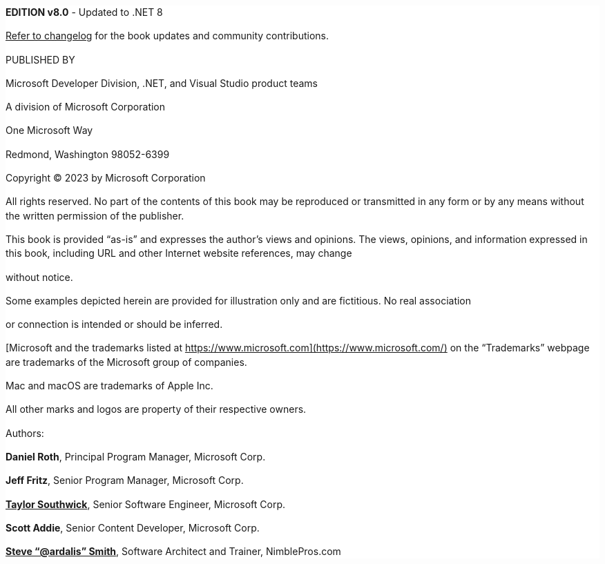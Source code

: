 **EDITION v8.0** - Updated to .NET 8


[Refer to changelog](https://aka.ms/blazor-ebook-changelog) for the book updates and community contributions.


PUBLISHED BY


Microsoft Developer Division, .NET, and Visual Studio product teams


A division of Microsoft Corporation


One Microsoft Way


Redmond, Washington 98052-6399


Copyright © 2023 by Microsoft Corporation


All rights reserved. No part of the contents of this book may be reproduced or transmitted in any
form or by any means without the written permission of the publisher.


This book is provided “as-is” and expresses the author’s views and opinions. The views, opinions, and
information expressed in this book, including URL and other Internet website references, may change

without notice.


Some examples depicted herein are provided for illustration only and are fictitious. No real association

or connection is intended or should be inferred.


[Microsoft and the trademarks listed at https://www.microsoft.com](https://www.microsoft.com/) on the “Trademarks” webpage are
trademarks of the Microsoft group of companies.


Mac and macOS are trademarks of Apple Inc.


All other marks and logos are property of their respective owners.


Authors:


**Daniel Roth**, Principal Program Manager, Microsoft Corp.


**Jeff Fritz**, Senior Program Manager, Microsoft Corp.


**[Taylor Southwick](https://github.com/twsouthwick)**, Senior Software Engineer, Microsoft Corp.


**Scott Addie**, Senior Content Developer, Microsoft Corp.


**[Steve “@ardalis” Smith](https://github.com/ardalis)**, Software Architect and Trainer, NimblePros.com
